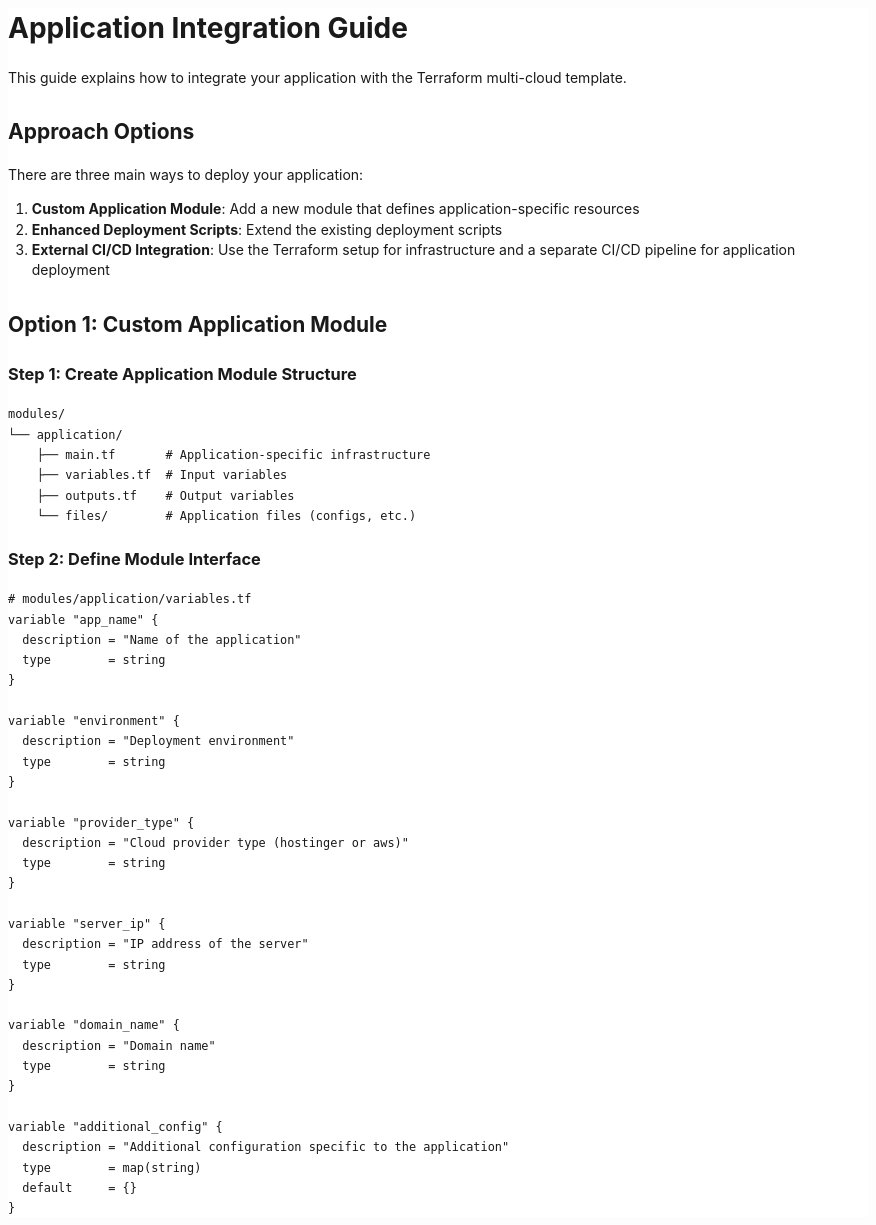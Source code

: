 # Application Integration Guide

This guide explains how to integrate your application with the Terraform multi-cloud template.

## Approach Options

There are three main ways to deploy your application:

1. **Custom Application Module**: Add a new module that defines application-specific resources
2. **Enhanced Deployment Scripts**: Extend the existing deployment scripts  
3. **External CI/CD Integration**: Use the Terraform setup for infrastructure and a separate CI/CD pipeline for application deployment

## Option 1: Custom Application Module

### Step 1: Create Application Module Structure

```plaintext
modules/
└── application/
    ├── main.tf       # Application-specific infrastructure
    ├── variables.tf  # Input variables
    ├── outputs.tf    # Output variables
    └── files/        # Application files (configs, etc.)
```

### Step 2: Define Module Interface

```hcl
# modules/application/variables.tf
variable "app_name" {
  description = "Name of the application"
  type        = string
}

variable "environment" {
  description = "Deployment environment"
  type        = string
}

variable "provider_type" {
  description = "Cloud provider type (hostinger or aws)"
  type        = string
}

variable "server_ip" {
  description = "IP address of the server"
  type        = string
}

variable "domain_name" {
  description = "Domain name"
  type        = string
}

variable "additional_config" {
  description = "Additional configuration specific to the application"
  type        = map(string)
  default     = {}
}
```
